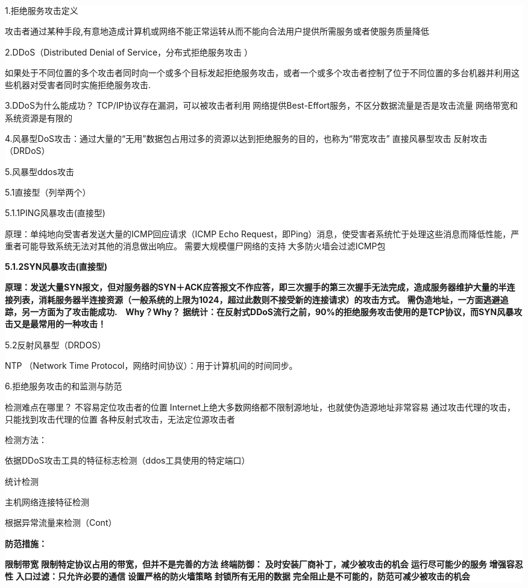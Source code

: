 1.拒绝服务攻击定义

攻击者通过某种手段,有意地造成计算机或网络不能正常运转从而不能向合法用户提供所需服务或者使服务质量降低

2.DDoS（Distributed Denial of Service，分布式拒绝服务攻击 ）

如果处于不同位置的多个攻击者同时向一个或多个目标发起拒绝服务攻击，或者一个或多个攻击者控制了位于不同位置的多台机器并利用这些机器对受害者同时实施拒绝服务攻击.

3.DDoS为什么能成功？
TCP/IP协议存在漏洞，可以被攻击者利用 
网络提供Best-Effort服务，不区分数据流量是否是攻击流量 
网络带宽和系统资源是有限的 

4.风暴型DoS攻击：通过大量的“无用”数据包占用过多的资源以达到拒绝服务的目的，也称为“带宽攻击”
	直接风暴型攻击
	反射攻击（DRDoS）

5.风暴型ddos攻击

5.1直接型（列举两个）

5.1.1PING风暴攻击(直接型)

原理：单纯地向受害者发送大量的ICMP回应请求（ICMP Echo Request，即Ping）消息，使受害者系统忙于处理这些消息而降低性能，严重者可能导致系统无法对其他的消息做出响应。
需要大规模僵尸网络的支持
大多防火墙会过滤ICMP包

**5.1.2SYN风暴攻击(直接型)**

**原理：发送大量SYN报文，但对服务器的SYN＋ACK应答报文不作应答，即三次握手的第三次握手无法完成，造成服务器维护大量的半连接列表，消耗服务器半连接资源（一般系统的上限为1024，超过此数则不接受新的连接请求）的攻击方式。**
**需伪造地址，一方面逃避追踪，另一方面为了攻击能成功.　Why？Why？**
**据统计：在反射式DDoS流行之前，90%的拒绝服务攻击使用的是TCP协议，而SYN风暴攻击又是最常用的一种攻击！**

5.2反射风暴型（DRDOS）

NTP （Network Time Protocol，网络时间协议）：用于计算机间的时间同步。

6.拒绝服务攻击的和监测与防范

检测难点在哪里？
	不容易定位攻击者的位置
		Internet上绝大多数网络都不限制源地址，也就使伪造源地址非常容易
 		通过攻击代理的攻击，只能找到攻击代理的位置
		 各种反射式攻击，无法定位源攻击者



检测方法：

依据DDoS攻击工具的特征标志检测（ddos工具使用的特定端口）

统计检测

主机网络连接特征检测

根据异常流量来检测（Cont）



**防范措施：**

**限制带宽**
	**限制特定协议占用的带宽，但并不是完善的方法**
**终端防御：**
	**及时安装厂商补丁，减少被攻击的机会**
**运行尽可能少的服务**
	**增强容忍性**
**入口过滤：只允许必要的通信**
	**设置严格的防火墙策略**
	**封锁所有无用的数据**
**完全阻止是不可能的，防范可减少被攻击的机会**
